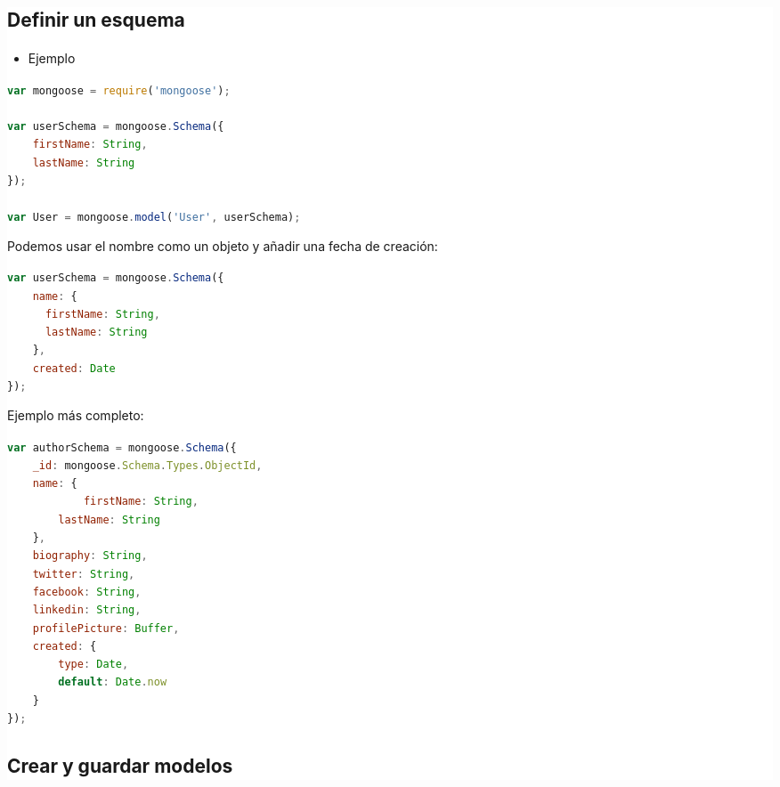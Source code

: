 
## Definir un esquema

- Ejemplo 

```js
var mongoose = require('mongoose');

var userSchema = mongoose.Schema({
    firstName: String,
    lastName: String
});

var User = mongoose.model('User', userSchema);

```


Podemos usar el nombre como un objeto y añadir una fecha de creación:

```js
var userSchema = mongoose.Schema({
    name: {
      firstName: String,
      lastName: String
    },
    created: Date
});
```


Ejemplo más completo:

```js
var authorSchema = mongoose.Schema({
    _id: mongoose.Schema.Types.ObjectId,
    name: {
            firstName: String,
        lastName: String
    },
    biography: String,
    twitter: String,
    facebook: String,
    linkedin: String,
    profilePicture: Buffer,
    created: { 
        type: Date,
        default: Date.now
    }
});
```


## Crear y guardar modelos
